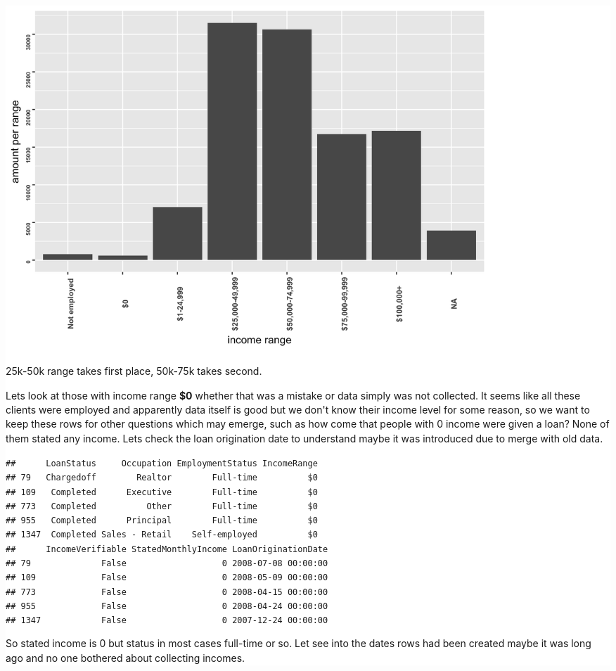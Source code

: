 <img src="loan_analysis_files/figure-html/unnamed-chunk-5-1.png" width="80%" height="80%" />

25k-50k range takes first place, 50k-75k takes second. 

Lets look at those with income range __$0__ whether that was a mistake or data simply was not collected. It seems like all these clients were employed and apparently data itself is good but we don't know their income level for some reason, so we want to keep these rows for other questions which may emerge, such as how come that people with 0 income were given a loan? None of them stated any income. Lets check the loan origination date to understand maybe it was introduced due to merge with old data.


```
##      LoanStatus     Occupation EmploymentStatus IncomeRange
## 79   Chargedoff        Realtor        Full-time          $0
## 109   Completed      Executive        Full-time          $0
## 773   Completed          Other        Full-time          $0
## 955   Completed      Principal        Full-time          $0
## 1347  Completed Sales - Retail    Self-employed          $0
##      IncomeVerifiable StatedMonthlyIncome LoanOriginationDate
## 79              False                   0 2008-07-08 00:00:00
## 109             False                   0 2008-05-09 00:00:00
## 773             False                   0 2008-04-15 00:00:00
## 955             False                   0 2008-04-24 00:00:00
## 1347            False                   0 2007-12-24 00:00:00
```
So stated income is 0 but status in most cases full-time or so. Let see into the dates rows had been created maybe it was long ago and no one bothered about collecting incomes.
